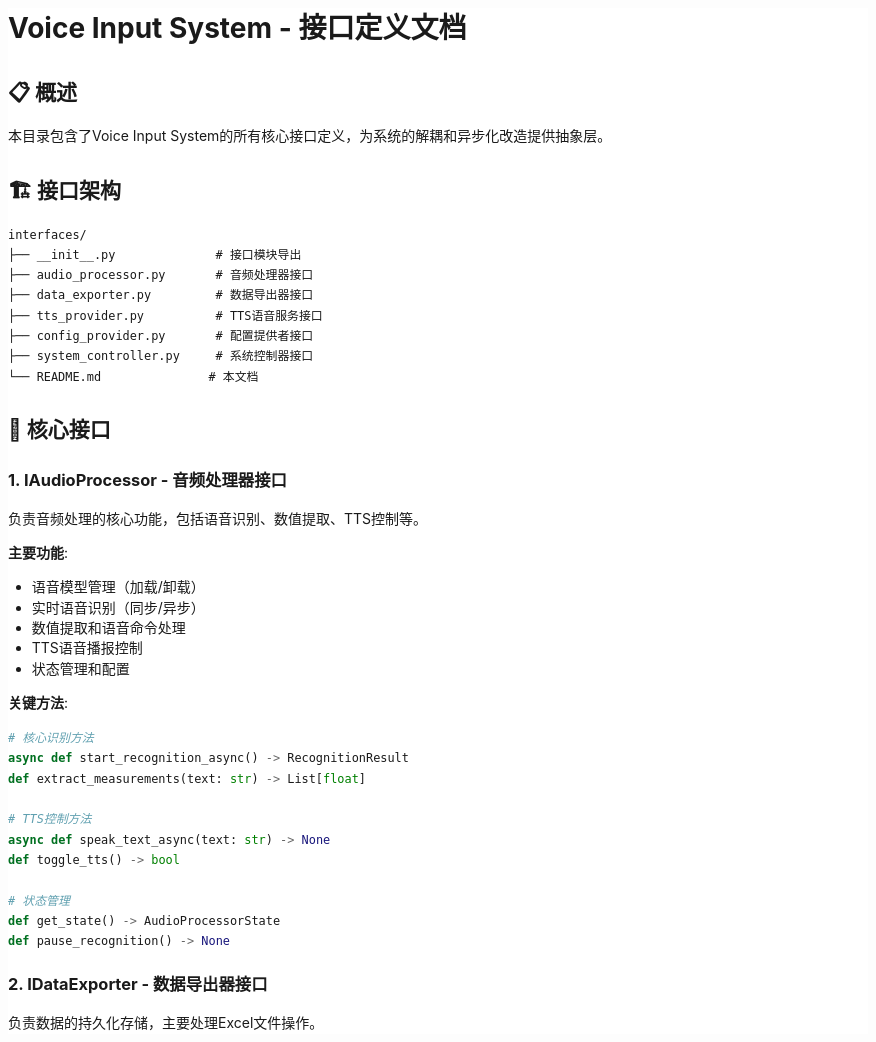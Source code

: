 # Voice Input System - 接口定义文档

## 📋 概述

本目录包含了Voice Input System的所有核心接口定义，为系统的解耦和异步化改造提供抽象层。

## 🏗️ 接口架构

```
interfaces/
├── __init__.py              # 接口模块导出
├── audio_processor.py       # 音频处理器接口
├── data_exporter.py         # 数据导出器接口
├── tts_provider.py          # TTS语音服务接口
├── config_provider.py       # 配置提供者接口
├── system_controller.py     # 系统控制器接口
└── README.md               # 本文档
```

## 🔌 核心接口

### 1. IAudioProcessor - 音频处理器接口

负责音频处理的核心功能，包括语音识别、数值提取、TTS控制等。

**主要功能**:
- 语音模型管理（加载/卸载）
- 实时语音识别（同步/异步）
- 数值提取和语音命令处理
- TTS语音播报控制
- 状态管理和配置

**关键方法**:
```python
# 核心识别方法
async def start_recognition_async() -> RecognitionResult
def extract_measurements(text: str) -> List[float]

# TTS控制方法
async def speak_text_async(text: str) -> None
def toggle_tts() -> bool

# 状态管理
def get_state() -> AudioProcessorState
def pause_recognition() -> None
```

### 2. IDataExporter - 数据导出器接口

负责数据的持久化存储，主要处理Excel文件操作。
